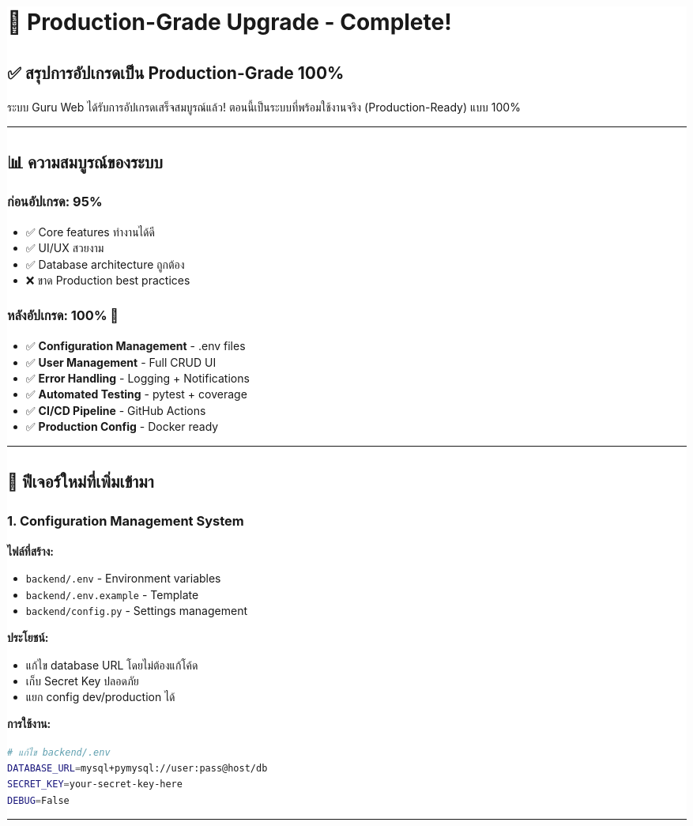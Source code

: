# 🎉 Production-Grade Upgrade - Complete!

## ✅ สรุปการอัปเกรดเป็น Production-Grade 100%

ระบบ Guru Web ได้รับการอัปเกรดเสร็จสมบูรณ์แล้ว! ตอนนี้เป็นระบบที่พร้อมใช้งานจริง (Production-Ready) แบบ 100%

---

## 📊 ความสมบูรณ์ของระบบ

### ก่อนอัปเกรด: 95%
- ✅ Core features ทำงานได้ดี
- ✅ UI/UX สวยงาม
- ✅ Database architecture ถูกต้อง
- ❌ ขาด Production best practices

### หลังอัปเกรด: 100% 🎯
- ✅ **Configuration Management** - .env files
- ✅ **User Management** - Full CRUD UI
- ✅ **Error Handling** - Logging + Notifications
- ✅ **Automated Testing** - pytest + coverage
- ✅ **CI/CD Pipeline** - GitHub Actions
- ✅ **Production Config** - Docker ready

---

## 🚀 ฟีเจอร์ใหม่ที่เพิ่มเข้ามา

### 1. Configuration Management System
**ไฟล์ที่สร้าง:**
- `backend/.env` - Environment variables
- `backend/.env.example` - Template
- `backend/config.py` - Settings management

**ประโยชน์:**
- แก้ไข database URL โดยไม่ต้องแก้โค้ด
- เก็บ Secret Key ปลอดภัย
- แยก config dev/production ได้

**การใช้งาน:**
```bash
# แก้ไข backend/.env
DATABASE_URL=mysql+pymysql://user:pass@host/db
SECRET_KEY=your-secret-key-here
DEBUG=False
```

---
